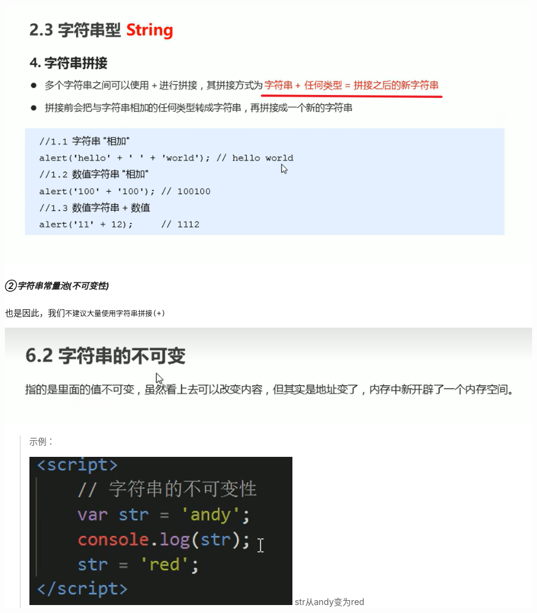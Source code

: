 ![image-20220829232239207](JavaScript学习笔记.assets/image-20220829232239207.png)



##### ②字符串常量池(不可变性)

也是因此，我们`不建议大量使用字符串拼接(+)`

![image-20220905171255961](JavaScript学习笔记.assets/image-20220905171255961.png)

> 示例：
>
> ![image-20220905171321232](JavaScript学习笔记.assets/image-20220905171321232.png) str从andy变为red
>